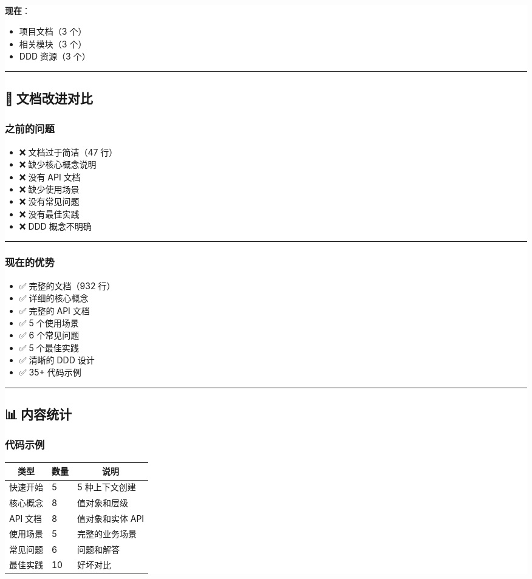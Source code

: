 **现在**：

- 项目文档（3 个）
- 相关模块（3 个）
- DDD 资源（3 个）

---

## 🎯 文档改进对比

### 之前的问题

- ❌ 文档过于简洁（47 行）
- ❌ 缺少核心概念说明
- ❌ 没有 API 文档
- ❌ 缺少使用场景
- ❌ 没有常见问题
- ❌ 没有最佳实践
- ❌ DDD 概念不明确

---

### 现在的优势

- ✅ 完整的文档（932 行）
- ✅ 详细的核心概念
- ✅ 完整的 API 文档
- ✅ 5 个使用场景
- ✅ 6 个常见问题
- ✅ 5 个最佳实践
- ✅ 清晰的 DDD 设计
- ✅ 35+ 代码示例

---

## 📊 内容统计

### 代码示例

| 类型     | 数量 | 说明             |
| -------- | ---- | ---------------- |
| 快速开始 | 5    | 5 种上下文创建   |
| 核心概念 | 8    | 值对象和层级     |
| API 文档 | 8    | 值对象和实体 API |
| 使用场景 | 5    | 完整的业务场景   |
| 常见问题 | 6    | 问题和解答       |
| 最佳实践 | 10   | 好坏对比         |
